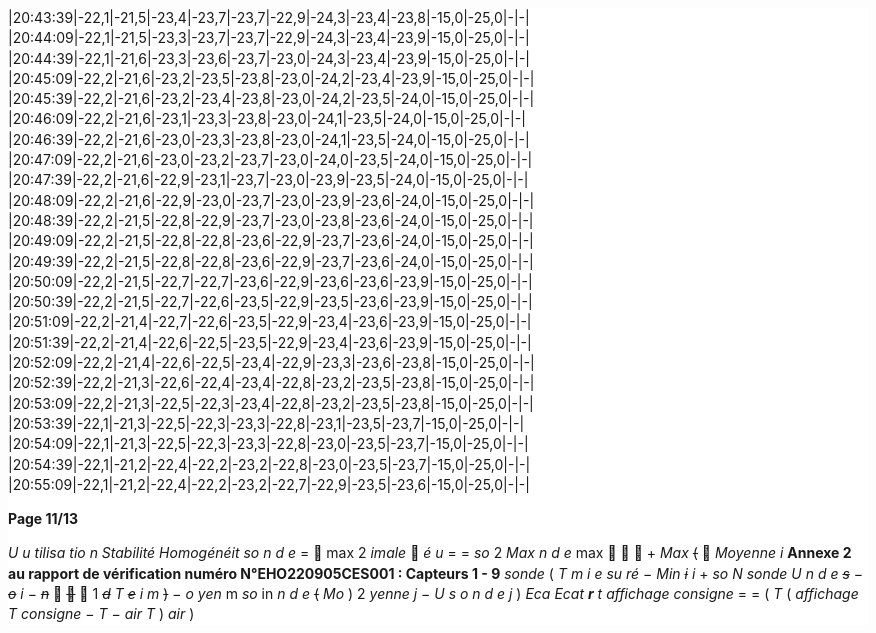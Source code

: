 |20:43:39|-22,1|-21,5|-23,4|-23,7|-23,7|-22,9|-24,3|-23,4|-23,8|-15,0|-25,0|-|-|
|20:44:09|-22,1|-21,5|-23,3|-23,7|-23,7|-22,9|-24,3|-23,4|-23,9|-15,0|-25,0|-|-|
|20:44:39|-22,1|-21,6|-23,3|-23,6|-23,7|-23,0|-24,3|-23,4|-23,9|-15,0|-25,0|-|-|
|20:45:09|-22,2|-21,6|-23,2|-23,5|-23,8|-23,0|-24,2|-23,4|-23,9|-15,0|-25,0|-|-|
|20:45:39|-22,2|-21,6|-23,2|-23,4|-23,8|-23,0|-24,2|-23,5|-24,0|-15,0|-25,0|-|-|
|20:46:09|-22,2|-21,6|-23,1|-23,3|-23,8|-23,0|-24,1|-23,5|-24,0|-15,0|-25,0|-|-|
|20:46:39|-22,2|-21,6|-23,0|-23,3|-23,8|-23,0|-24,1|-23,5|-24,0|-15,0|-25,0|-|-|
|20:47:09|-22,2|-21,6|-23,0|-23,2|-23,7|-23,0|-24,0|-23,5|-24,0|-15,0|-25,0|-|-|
|20:47:39|-22,2|-21,6|-22,9|-23,1|-23,7|-23,0|-23,9|-23,5|-24,0|-15,0|-25,0|-|-|
|20:48:09|-22,2|-21,6|-22,9|-23,0|-23,7|-23,0|-23,9|-23,6|-24,0|-15,0|-25,0|-|-|
|20:48:39|-22,2|-21,5|-22,8|-22,9|-23,7|-23,0|-23,8|-23,6|-24,0|-15,0|-25,0|-|-|
|20:49:09|-22,2|-21,5|-22,8|-22,8|-23,6|-22,9|-23,7|-23,6|-24,0|-15,0|-25,0|-|-|
|20:49:39|-22,2|-21,5|-22,8|-22,8|-23,6|-22,9|-23,7|-23,6|-24,0|-15,0|-25,0|-|-|
|20:50:09|-22,2|-21,5|-22,7|-22,7|-23,6|-22,9|-23,6|-23,6|-23,9|-15,0|-25,0|-|-|
|20:50:39|-22,2|-21,5|-22,7|-22,6|-23,5|-22,9|-23,5|-23,6|-23,9|-15,0|-25,0|-|-|
|20:51:09|-22,2|-21,4|-22,7|-22,6|-23,5|-22,9|-23,4|-23,6|-23,9|-15,0|-25,0|-|-|
|20:51:39|-22,2|-21,4|-22,6|-22,5|-23,5|-22,9|-23,4|-23,6|-23,9|-15,0|-25,0|-|-|
|20:52:09|-22,2|-21,4|-22,6|-22,5|-23,4|-22,9|-23,3|-23,6|-23,8|-15,0|-25,0|-|-|
|20:52:39|-22,2|-21,3|-22,6|-22,4|-23,4|-22,8|-23,2|-23,5|-23,8|-15,0|-25,0|-|-|
|20:53:09|-22,2|-21,3|-22,5|-22,3|-23,4|-22,8|-23,2|-23,5|-23,8|-15,0|-25,0|-|-|
|20:53:39|-22,1|-21,3|-22,5|-22,3|-23,3|-22,8|-23,1|-23,5|-23,7|-15,0|-25,0|-|-|
|20:54:09|-22,1|-21,3|-22,5|-22,3|-23,3|-22,8|-23,0|-23,5|-23,7|-15,0|-25,0|-|-|
|20:54:39|-22,1|-21,2|-22,4|-22,2|-23,2|-22,8|-23,0|-23,5|-23,7|-15,0|-25,0|-|-|
|20:55:09|-22,1|-21,2|-22,4|-22,2|-23,2|-22,7|-22,9|-23,5|-23,6|-15,0|-25,0|-|-|



**Page 11/13**

_U_ _u tilisa_ _tio_ _n_ _Stabilité_ _Homogénéit_ _so_ _n d e_ =  max 2 _imale_  _é_ _u_ = = _so_ 2 _Max_ _n d e_ max  ****  + _Max_ ~~(~~  _Moyenne_ _i_ **Annexe 2 au rapport de vérification numéro N°EHO220905CES001 : Capteurs 1 - 9** _sonde_ ( _T_ _m_ _i_ _e su ré_ − _Min_ ~~_i_~~ _i_ + _so_ _N_ _sonde_ _U_ _n d e_ ~~_s_~~ − ~~_o_~~ _i_ − ~~_n_~~  ~~****~~  1 ~~_d_~~ _T_ ~~_e_~~ _i_ _m_ ~~)~~ − _o_ _yen_ m _so_ in _n d e_ ~~(~~ _Mo_ ) 2 _yenne_ _j_ − _U_ _s o n d e_ _j_ ) _Eca_ _Ecat_ _**r**_ _t_ _affichage_ _consigne_ = = ( _T_ ( _affichage_ _T_ _consigne_ − _T_ − _air_ _T_ ) _air_ )

